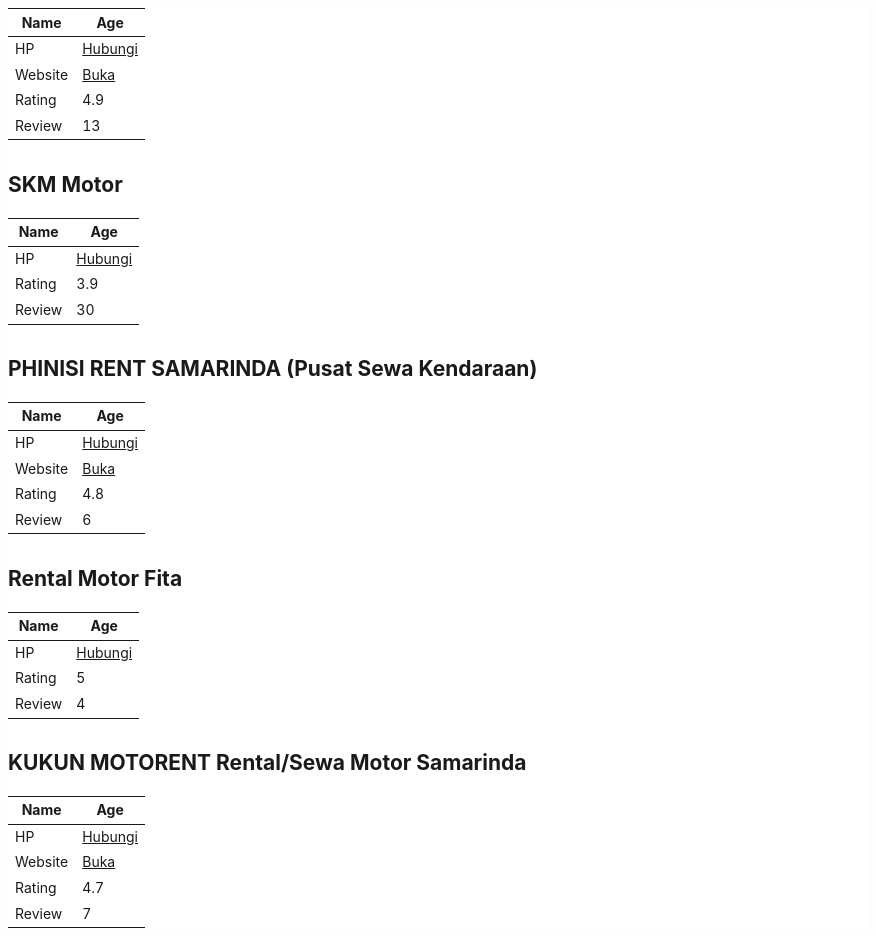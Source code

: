Name | Age
--------|------
HP | [Hubungi](https://pcandroidplayer.blogspot.com/?clayads=https://getnumber.ndower.dev?phone=MDgxMjU1NzAwMTc=)
Website | [Buka](https://pcandroidplayer.blogspot.com/?clayads=aHR0cHM6Ly9yZW50YWwtbW90b3ItYmFtcy5idXNpbmVzcy5zaXRlLw==) 
Rating | 4.9
Review | 13


## SKM Motor

Name | Age
--------|------
HP | [Hubungi](https://pcandroidplayer.blogspot.com/?clayads=https://getnumber.ndower.dev?phone=MDg1MjUwNjcxOTk5)
Rating | 3.9
Review | 30


## PHINISI RENT SAMARINDA (Pusat Sewa Kendaraan)

Name | Age
--------|------
HP | [Hubungi](https://pcandroidplayer.blogspot.com/?clayads=https://getnumber.ndower.dev?phone=MDg1Mzg2MTU4ODk5)
Website | [Buka](https://pcandroidplayer.blogspot.com/?clayads=aHR0cHM6Ly9waGluaXNpLXJlbnQtc2FtYXJpbmRhLmJ1c2luZXNzLnNpdGUv) 
Rating | 4.8
Review | 6


## Rental Motor Fita

Name | Age
--------|------
HP | [Hubungi](https://pcandroidplayer.blogspot.com/?clayads=https://getnumber.ndower.dev?phone=MDgyMzUwNzU1MTEx)
Rating | 5
Review | 4


## KUKUN MOTORENT Rental/Sewa Motor Samarinda

Name | Age
--------|------
HP | [Hubungi](https://pcandroidplayer.blogspot.com/?clayads=https://getnumber.ndower.dev?phone=MDg1ODQ1OTgwOTI5)
Website | [Buka](https://pcandroidplayer.blogspot.com/?clayads=aHR0cHM6Ly9pbnN0YWdyYW0uY29tL2t1a3VuX21vdG9yZW50LnNtZC8=) 
Rating | 4.7
Review | 7

